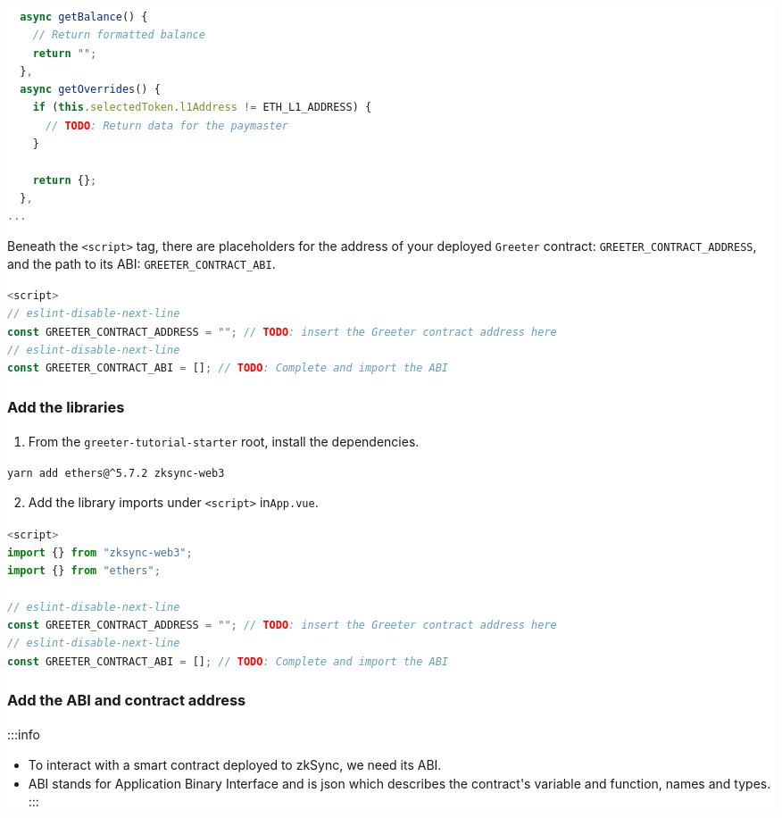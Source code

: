```javascript
  async getBalance() {
    // Return formatted balance
    return "";
  },
  async getOverrides() {
    if (this.selectedToken.l1Address != ETH_L1_ADDRESS) {
      // TODO: Return data for the paymaster
    }

    return {};
  },
...
```

Beneath the `<script>` tag, there are placeholders for the address of your deployed `Greeter` contract: `GREETER_CONTRACT_ADDRESS`, and the path to its ABI: `GREETER_CONTRACT_ABI`.

```javascript
<script>
// eslint-disable-next-line
const GREETER_CONTRACT_ADDRESS = ""; // TODO: insert the Greeter contract address here
// eslint-disable-next-line
const GREETER_CONTRACT_ABI = []; // TODO: Complete and import the ABI
```

### Add the libraries

1. From the `greeter-tutorial-starter` root, install the dependencies.

```sh
yarn add ethers@^5.7.2 zksync-web3
```

2. Add the library imports under `<script>` in`App.vue`.

```js
<script>
import {} from "zksync-web3";
import {} from "ethers";

// eslint-disable-next-line
const GREETER_CONTRACT_ADDRESS = ""; // TODO: insert the Greeter contract address here
// eslint-disable-next-line
const GREETER_CONTRACT_ABI = []; // TODO: Complete and import the ABI
```

### Add the ABI and contract address

:::info

- To interact with a smart contract deployed to zkSync, we need its ABI.
- ABI stands for Application Binary Interface and is json which describes the contract's variable and function, names and types.
  :::
